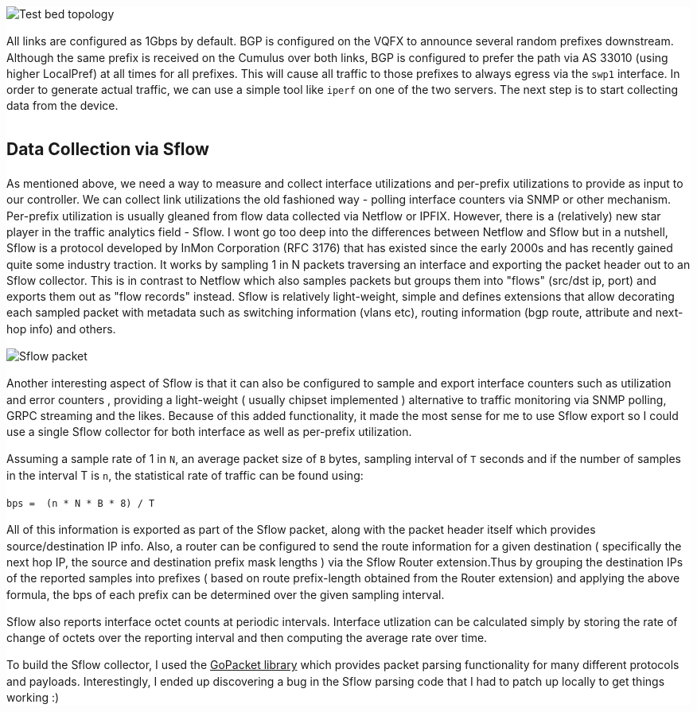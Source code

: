 ![Test bed topology](/img/network.svg "Network Topology")

All links are configured as 1Gbps by default. BGP is configured on the VQFX to announce several random prefixes downstream. Although the same prefix is received on the Cumulus over both links, BGP is configured to prefer the path via AS 33010 (using higher LocalPref) at all times for all prefixes. This will cause all traffic to those prefixes to always egress via the `swp1` interface. In order to generate actual traffic, we can use a simple tool like `iperf` on one of the two servers. The next step is to start collecting data from the device.

## Data Collection via Sflow

As mentioned above, we need a way to measure and collect interface utilizations and per-prefix utilizations to provide as input to our controller. We can collect link utilizations the old fashioned way - polling interface counters via SNMP or other mechanism. Per-prefix utilization is usually gleaned from flow data collected via Netflow or IPFIX. However, there is a (relatively) new star player in the traffic analytics field - Sflow. I wont go too deep into the differences between Netflow and Sflow but in a nutshell, Sflow is a protocol developed by InMon Corporation (RFC 3176) that has existed since the early 2000s and has recently gained quite some industry traction. It works by sampling 1 in N packets traversing an interface and exporting the packet header out to an Sflow collector. This is in contrast to Netflow which also samples packets but groups them into "flows" (src/dst ip, port) and exports them out as "flow records" instead. Sflow is relatively light-weight, simple and defines extensions that allow decorating each sampled packet with metadata such as switching information (vlans etc), routing information (bgp route, attribute and next-hop info) and others. 

![Sflow packet](/img/rtaImage.jpeg "Wireshark Capture of an Sflow Datagram")

Another interesting aspect of Sflow is that it can also be configured to sample and export interface counters such as utilization and error counters , providing a light-weight ( usually chipset implemented ) alternative to traffic monitoring via SNMP polling, GRPC streaming and the likes. Because of this added functionality, it made the most sense for me to use Sflow export so I could use a single Sflow collector for both interface as well as per-prefix utilization.

Assuming a sample rate of 1 in `N`, an average packet size of `B` bytes, sampling interval of `T` seconds and if the number of samples in the interval T is `n`, the statistical rate of traffic can be found using:
```
bps =  (n * N * B * 8) / T
```

All of this information is exported as part of the Sflow packet, along with the packet header itself which provides source/destination IP info. Also, a router can be configured to send the route information for a given destination ( specifically the next hop IP, the source and destination prefix mask lengths ) via the Sflow Router extension.Thus by grouping the destination IPs of the reported samples into prefixes ( based on route prefix-length obtained from the Router extension) and applying the above formula, the bps of each prefix can be determined over the given sampling interval. 

Sflow also reports interface octet counts at periodic intervals. Interface utlization can be calculated simply by storing the rate of change of octets over the reporting interval and then computing the average rate over time.

To build the Sflow collector, I used the [GoPacket library](https://github.com/google/gopacket) which provides packet parsing functionality for many different protocols and payloads. Interestingly, I ended up discovering a bug in the Sflow parsing code that I had to patch up locally to get things working :)
